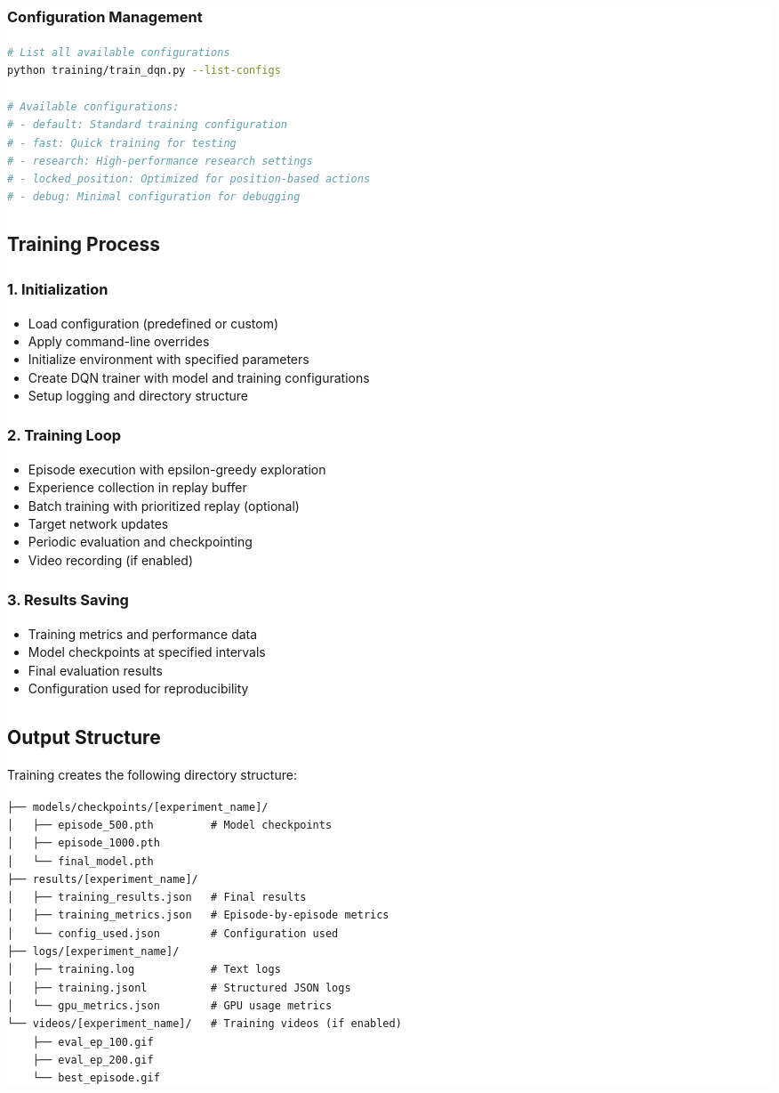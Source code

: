 ### Configuration Management

```bash
# List all available configurations
python training/train_dqn.py --list-configs

# Available configurations:
# - default: Standard training configuration
# - fast: Quick training for testing
# - research: High-performance research settings
# - locked_position: Optimized for position-based actions
# - debug: Minimal configuration for debugging
```

## Training Process

### 1. Initialization
- Load configuration (predefined or custom)
- Apply command-line overrides
- Initialize environment with specified parameters
- Create DQN trainer with model and training configurations
- Setup logging and directory structure

### 2. Training Loop
- Episode execution with epsilon-greedy exploration
- Experience collection in replay buffer
- Batch training with prioritized replay (optional)
- Target network updates
- Periodic evaluation and checkpointing
- Video recording (if enabled)

### 3. Results Saving
- Training metrics and performance data
- Model checkpoints at specified intervals
- Final evaluation results
- Configuration used for reproducibility

## Output Structure

Training creates the following directory structure:

```
├── models/checkpoints/[experiment_name]/
│   ├── episode_500.pth         # Model checkpoints
│   ├── episode_1000.pth
│   └── final_model.pth
├── results/[experiment_name]/
│   ├── training_results.json   # Final results
│   ├── training_metrics.json   # Episode-by-episode metrics
│   └── config_used.json        # Configuration used
├── logs/[experiment_name]/
│   ├── training.log            # Text logs
│   ├── training.jsonl          # Structured JSON logs
│   └── gpu_metrics.json        # GPU usage metrics
└── videos/[experiment_name]/   # Training videos (if enabled)
    ├── eval_ep_100.gif
    ├── eval_ep_200.gif
    └── best_episode.gif
```
